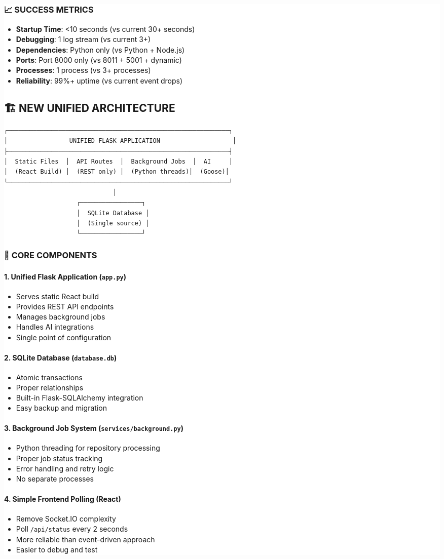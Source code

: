 ### 📈 **SUCCESS METRICS**
- **Startup Time**: <10 seconds (vs current 30+ seconds)
- **Debugging**: 1 log stream (vs current 3+)
- **Dependencies**: Python only (vs Python + Node.js)
- **Ports**: Port 8000 only (vs 8011 + 5001 + dynamic)
- **Processes**: 1 process (vs 3+ processes)
- **Reliability**: 99%+ uptime (vs current event drops)

## 🏗️ NEW UNIFIED ARCHITECTURE

```
┌─────────────────────────────────────────────────────────────┐
│                 UNIFIED FLASK APPLICATION                    │
├─────────────────────────────────────────────────────────────┤
│  Static Files  │  API Routes  │  Background Jobs  │  AI     │
│  (React Build) │  (REST only) │  (Python threads)│  (Goose)│
└─────────────────────────────────────────────────────────────┘
                              │
                    ┌─────────────────┐
                    │  SQLite Database │
                    │  (Single source) │
                    └─────────────────┘
```

### 🔧 **CORE COMPONENTS**

#### 1. **Unified Flask Application** (`app.py`)
- Serves static React build
- Provides REST API endpoints
- Manages background jobs
- Handles AI integrations
- Single point of configuration

#### 2. **SQLite Database** (`database.db`)
- Atomic transactions
- Proper relationships
- Built-in Flask-SQLAlchemy integration
- Easy backup and migration

#### 3. **Background Job System** (`services/background.py`)
- Python threading for repository processing
- Proper job status tracking
- Error handling and retry logic
- No separate processes

#### 4. **Simple Frontend Polling** (React)
- Remove Socket.IO complexity
- Poll `/api/status` every 2 seconds
- More reliable than event-driven approach
- Easier to debug and test
